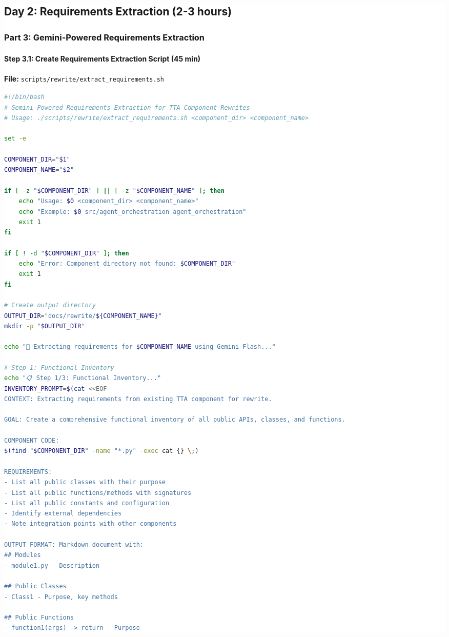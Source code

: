 ## Day 2: Requirements Extraction (2-3 hours)

### Part 3: Gemini-Powered Requirements Extraction

#### Step 3.1: Create Requirements Extraction Script (45 min)

**File:** `scripts/rewrite/extract_requirements.sh`

```bash
#!/bin/bash
# Gemini-Powered Requirements Extraction for TTA Component Rewrites
# Usage: ./scripts/rewrite/extract_requirements.sh <component_dir> <component_name>

set -e

COMPONENT_DIR="$1"
COMPONENT_NAME="$2"

if [ -z "$COMPONENT_DIR" ] || [ -z "$COMPONENT_NAME" ]; then
    echo "Usage: $0 <component_dir> <component_name>"
    echo "Example: $0 src/agent_orchestration agent_orchestration"
    exit 1
fi

if [ ! -d "$COMPONENT_DIR" ]; then
    echo "Error: Component directory not found: $COMPONENT_DIR"
    exit 1
fi

# Create output directory
OUTPUT_DIR="docs/rewrite/${COMPONENT_NAME}"
mkdir -p "$OUTPUT_DIR"

echo "🤖 Extracting requirements for $COMPONENT_NAME using Gemini Flash..."

# Step 1: Functional Inventory
echo "📋 Step 1/3: Functional Inventory..."
INVENTORY_PROMPT=$(cat <<EOF
CONTEXT: Extracting requirements from existing TTA component for rewrite.

GOAL: Create a comprehensive functional inventory of all public APIs, classes, and functions.

COMPONENT CODE:
$(find "$COMPONENT_DIR" -name "*.py" -exec cat {} \;)

REQUIREMENTS:
- List all public classes with their purpose
- List all public functions/methods with signatures
- List all public constants and configuration
- Identify external dependencies
- Note integration points with other components

OUTPUT FORMAT: Markdown document with:
## Modules
- module1.py - Description

## Public Classes
- Class1 - Purpose, key methods

## Public Functions
- function1(args) -> return - Purpose

```